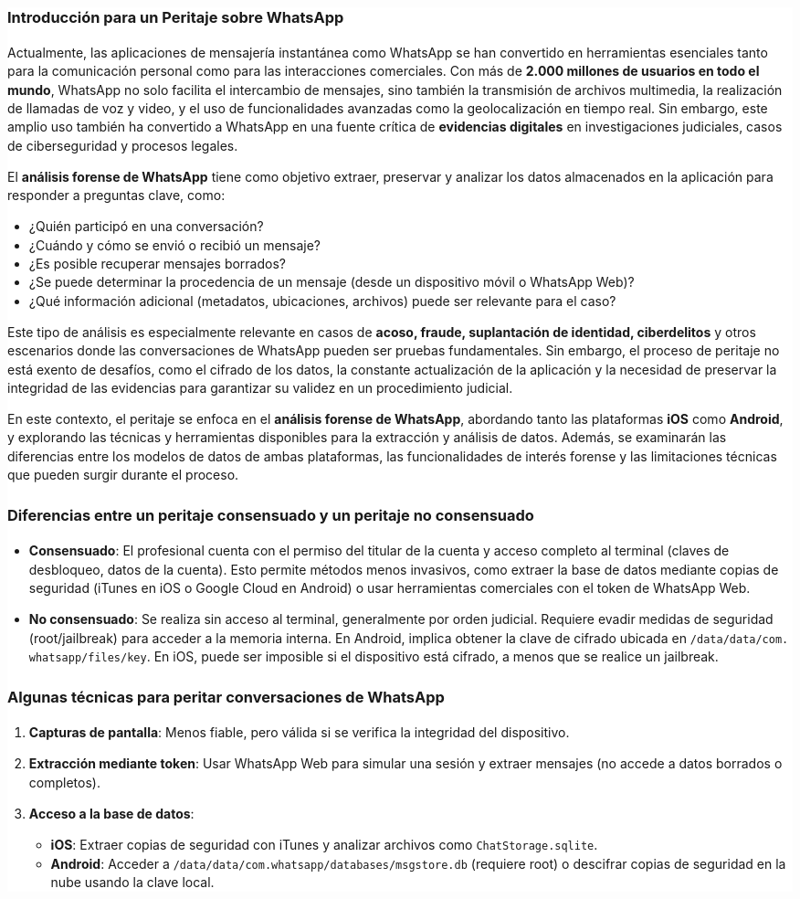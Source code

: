 ### Introducción para un Peritaje sobre WhatsApp

Actualmente, las aplicaciones de mensajería instantánea como WhatsApp se han convertido en herramientas esenciales tanto para la comunicación personal como para las interacciones comerciales. Con más de **2.000 millones de usuarios en todo el mundo**, WhatsApp no solo facilita el intercambio de mensajes, sino también la transmisión de archivos multimedia, la realización de llamadas de voz y video, y el uso de funcionalidades avanzadas como la geolocalización en tiempo real. Sin embargo, este amplio uso también ha convertido a WhatsApp en una fuente crítica de **evidencias digitales** en investigaciones judiciales, casos de ciberseguridad y procesos legales.

El **análisis forense de WhatsApp** tiene como objetivo extraer, preservar y analizar los datos almacenados en la aplicación para responder a preguntas clave, como:
- ¿Quién participó en una conversación?
- ¿Cuándo y cómo se envió o recibió un mensaje?
- ¿Es posible recuperar mensajes borrados?
- ¿Se puede determinar la procedencia de un mensaje (desde un dispositivo móvil o WhatsApp Web)?
- ¿Qué información adicional (metadatos, ubicaciones, archivos) puede ser relevante para el caso?

Este tipo de análisis es especialmente relevante en casos de **acoso, fraude, suplantación de identidad, ciberdelitos** y otros escenarios donde las conversaciones de WhatsApp pueden ser pruebas fundamentales. Sin embargo, el proceso de peritaje no está exento de desafíos, como el cifrado de los datos, la constante actualización de la aplicación y la necesidad de preservar la integridad de las evidencias para garantizar su validez en un procedimiento judicial.

En este contexto, el peritaje se enfoca en el **análisis forense de WhatsApp**, abordando tanto las plataformas **iOS** como **Android**, y explorando las técnicas y herramientas disponibles para la extracción y análisis de datos. Además, se examinarán las diferencias entre los modelos de datos de ambas plataformas, las funcionalidades de interés forense y las limitaciones técnicas que pueden surgir durante el proceso.


### Diferencias entre un peritaje consensuado y un peritaje no consensuado

- **Consensuado**: El profesional cuenta con el permiso del titular de la cuenta y acceso completo al terminal (claves de desbloqueo, datos de la cuenta). Esto permite métodos menos invasivos, como extraer la base de datos mediante copias de seguridad (iTunes en iOS o Google Cloud en Android) o usar herramientas comerciales con el token de WhatsApp Web.

- **No consensuado**: Se realiza sin acceso al terminal, generalmente por orden judicial. Requiere evadir medidas de seguridad (root/jailbreak) para acceder a la memoria interna. En Android, implica obtener la clave de cifrado ubicada en `/data/data/com.whatsapp/files/key`. En iOS, puede ser imposible si el dispositivo está cifrado, a menos que se realice un jailbreak.

### Algunas técnicas para peritar conversaciones de WhatsApp

1. **Capturas de pantalla**: Menos fiable, pero válida si se verifica la integridad del dispositivo.

2. **Extracción mediante token**: Usar WhatsApp Web para simular una sesión y extraer mensajes (no accede a datos borrados o completos).

3. **Acceso a la base de datos**:
   - **iOS**: Extraer copias de seguridad con iTunes y analizar archivos como `ChatStorage.sqlite`.
   - **Android**: Acceder a `/data/data/com.whatsapp/databases/msgstore.db` (requiere root) o descifrar copias de seguridad en la nube usando la clave local.
